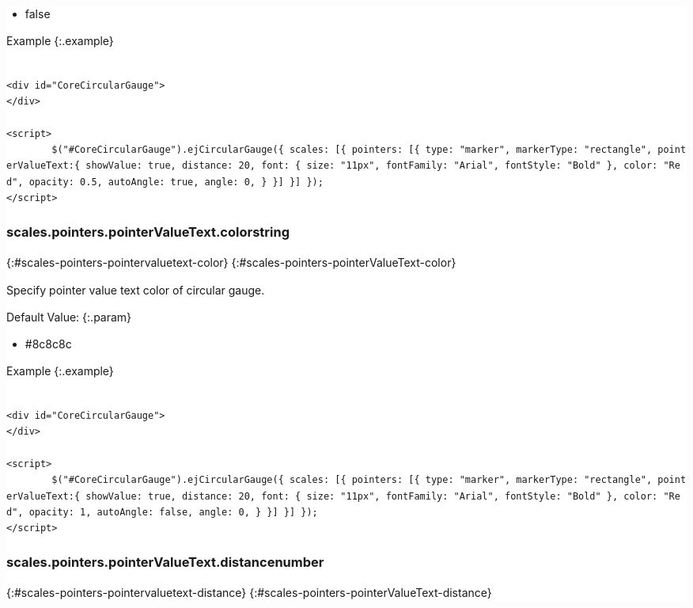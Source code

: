 * false




Example
{:.example}

<pre class="prettyprint">
<code> 
&lt;div id="CoreCircularGauge"&gt;
&lt;/div&gt; 
 
&lt;script&gt;                  
        $("#CoreCircularGauge").ejCircularGauge({ scales: [{ pointers: [{ type: "marker", markerType: "rectangle", pointerValueText:{ showValue: true, distance: 20, font: { size: "11px", fontFamily: "Arial", fontStyle: "Bold" }, color: "Red", opacity: 0.5, autoAngle: true, angle: 0, } }] }] });
&lt;/script&gt;</code>
</pre>



### scales.pointers.pointerValueText.color<span class="type-signature type string">string</span>
{:#scales-pointers-pointervaluetext-color}
{:#scales-pointers-pointerValueText-color}




Specify pointer value text color of circular gauge.


Default Value:
{:.param}



* #8c8c8c




Example
{:.example}

<pre class="prettyprint">
<code> 
&lt;div id="CoreCircularGauge"&gt;
&lt;/div&gt; 
 
&lt;script&gt;                  
        $("#CoreCircularGauge").ejCircularGauge({ scales: [{ pointers: [{ type: "marker", markerType: "rectangle", pointerValueText:{ showValue: true, distance: 20, font: { size: "11px", fontFamily: "Arial", fontStyle: "Bold" }, color: "Red", opacity: 1, autoAngle: false, angle: 0, } }] }] });
&lt;/script&gt;</code>
</pre>



### scales.pointers.pointerValueText.distance<span class="type-signature type number">number</span>
{:#scales-pointers-pointervaluetext-distance}
{:#scales-pointers-pointerValueText-distance}

